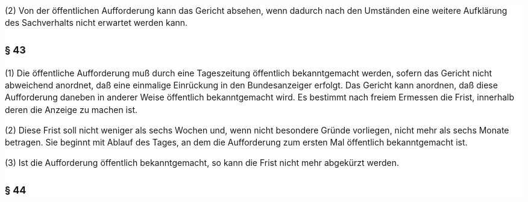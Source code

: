 <div class="jurAbsatz">

(2) Von der öffentlichen Aufforderung kann das Gericht absehen, wenn
dadurch nach den Umständen eine weitere Aufklärung des Sachverhalts
nicht erwartet werden kann.

</div>

</div>

</div>

</div>

<span id="BJNR011860939BJNE005501307.html"></span>

### § 43  

<div>

<div class="jnhtml">

<div>

<div class="jurAbsatz">

(1) Die öffentliche Aufforderung muß durch eine Tageszeitung öffentlich
bekanntgemacht werden, sofern das Gericht nicht abweichend anordnet, daß
eine einmalige Einrückung in den Bundesanzeiger erfolgt. Das Gericht
kann anordnen, daß diese Aufforderung daneben in anderer Weise
öffentlich bekanntgemacht wird. Es bestimmt nach freiem Ermessen die
Frist, innerhalb deren die Anzeige zu machen ist.

</div>

<div class="jurAbsatz">

(2) Diese Frist soll nicht weniger als sechs Wochen und, wenn nicht
besondere Gründe vorliegen, nicht mehr als sechs Monate betragen. Sie
beginnt mit Ablauf des Tages, an dem die Aufforderung zum ersten Mal
öffentlich bekanntgemacht ist.

</div>

<div class="jurAbsatz">

(3) Ist die Aufforderung öffentlich bekanntgemacht, so kann die Frist
nicht mehr abgekürzt werden.

</div>

</div>

</div>

</div>

<span id="BJNR011860939BJNE005600303.html"></span>

### § 44  
